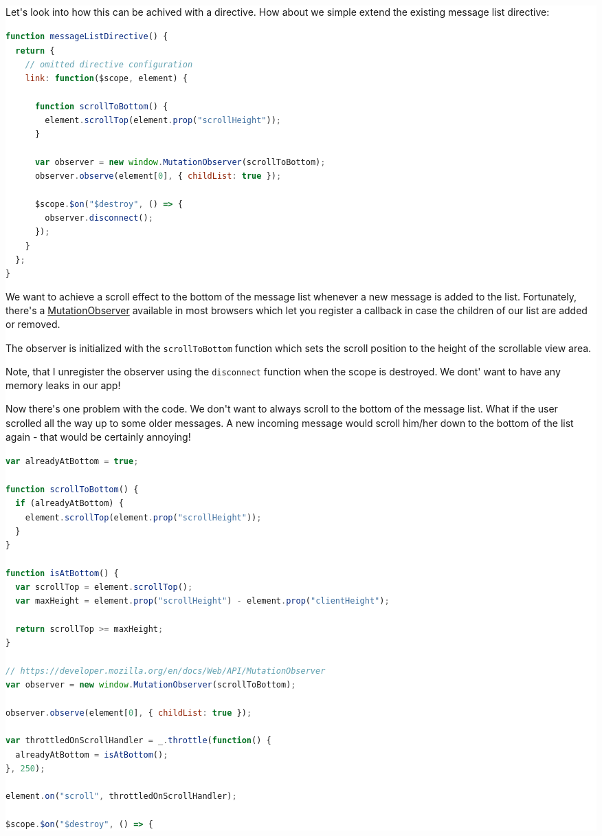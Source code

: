 Let's look into how this can be achived with a directive. How about we simple extend the existing message list directive:

```js
function messageListDirective() {
  return {
    // omitted directive configuration
    link: function($scope, element) {

      function scrollToBottom() {
        element.scrollTop(element.prop("scrollHeight"));
      }

      var observer = new window.MutationObserver(scrollToBottom);
      observer.observe(element[0], { childList: true });

      $scope.$on("$destroy", () => {
        observer.disconnect();
      });
    }
  };
}
```

We want to achieve a scroll effect to the bottom of the message list whenever a new message is added to the list. Fortunately, there's a [MutationObserver](https://developer.mozilla.org/en/docs/Web/API/MutationObserver) available in most browsers which let you register a callback in case the children of our list are added or removed.

The observer is initialized with the `scrollToBottom` function which sets the scroll position to the height of the scrollable view area.

Note, that I unregister the observer using the `disconnect` function when the scope is destroyed. We dont' want to have any memory leaks in our app!

Now there's one problem with the code. We don't want to always scroll to the bottom of the message list. What if the user scrolled all the way up to some older messages. A new incoming message would scroll him/her down to the bottom of the list again - that would be certainly annoying!

```js
var alreadyAtBottom = true;

function scrollToBottom() {
  if (alreadyAtBottom) {
    element.scrollTop(element.prop("scrollHeight"));
  }
}

function isAtBottom() {
  var scrollTop = element.scrollTop();
  var maxHeight = element.prop("scrollHeight") - element.prop("clientHeight");

  return scrollTop >= maxHeight;
}

// https://developer.mozilla.org/en/docs/Web/API/MutationObserver
var observer = new window.MutationObserver(scrollToBottom);

observer.observe(element[0], { childList: true });

var throttledOnScrollHandler = _.throttle(function() {
  alreadyAtBottom = isAtBottom();
}, 250);

element.on("scroll", throttledOnScrollHandler);

$scope.$on("$destroy", () => {
```